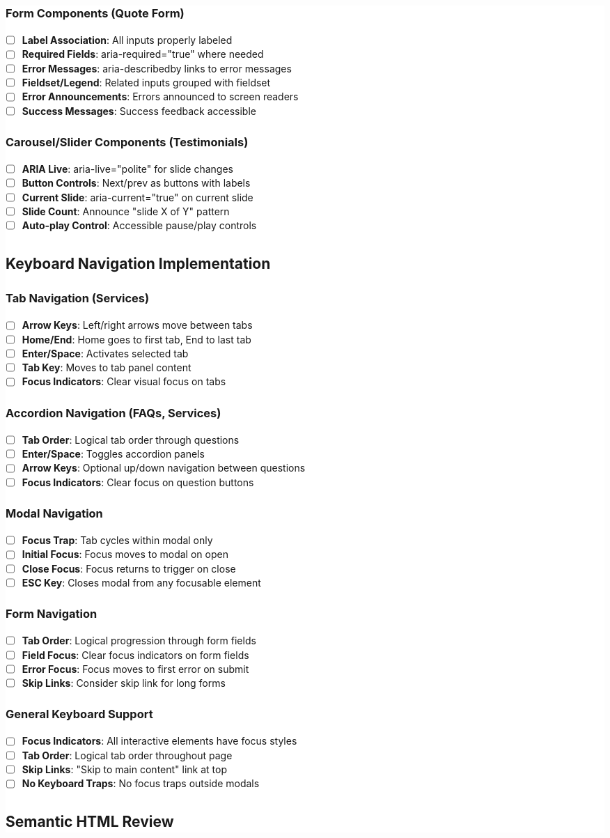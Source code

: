 ### Form Components (Quote Form)
- [ ] **Label Association**: All inputs properly labeled
- [ ] **Required Fields**: aria-required="true" where needed
- [ ] **Error Messages**: aria-describedby links to error messages
- [ ] **Fieldset/Legend**: Related inputs grouped with fieldset
- [ ] **Error Announcements**: Errors announced to screen readers
- [ ] **Success Messages**: Success feedback accessible

### Carousel/Slider Components (Testimonials)
- [ ] **ARIA Live**: aria-live="polite" for slide changes
- [ ] **Button Controls**: Next/prev as buttons with labels
- [ ] **Current Slide**: aria-current="true" on current slide
- [ ] **Slide Count**: Announce "slide X of Y" pattern
- [ ] **Auto-play Control**: Accessible pause/play controls

## Keyboard Navigation Implementation

### Tab Navigation (Services)
- [ ] **Arrow Keys**: Left/right arrows move between tabs
- [ ] **Home/End**: Home goes to first tab, End to last tab
- [ ] **Enter/Space**: Activates selected tab
- [ ] **Tab Key**: Moves to tab panel content
- [ ] **Focus Indicators**: Clear visual focus on tabs

### Accordion Navigation (FAQs, Services)
- [ ] **Tab Order**: Logical tab order through questions
- [ ] **Enter/Space**: Toggles accordion panels
- [ ] **Arrow Keys**: Optional up/down navigation between questions
- [ ] **Focus Indicators**: Clear focus on question buttons

### Modal Navigation
- [ ] **Focus Trap**: Tab cycles within modal only
- [ ] **Initial Focus**: Focus moves to modal on open
- [ ] **Close Focus**: Focus returns to trigger on close
- [ ] **ESC Key**: Closes modal from any focusable element

### Form Navigation
- [ ] **Tab Order**: Logical progression through form fields
- [ ] **Field Focus**: Clear focus indicators on form fields
- [ ] **Error Focus**: Focus moves to first error on submit
- [ ] **Skip Links**: Consider skip link for long forms

### General Keyboard Support
- [ ] **Focus Indicators**: All interactive elements have focus styles
- [ ] **Tab Order**: Logical tab order throughout page
- [ ] **Skip Links**: "Skip to main content" link at top
- [ ] **No Keyboard Traps**: No focus traps outside modals

## Semantic HTML Review
